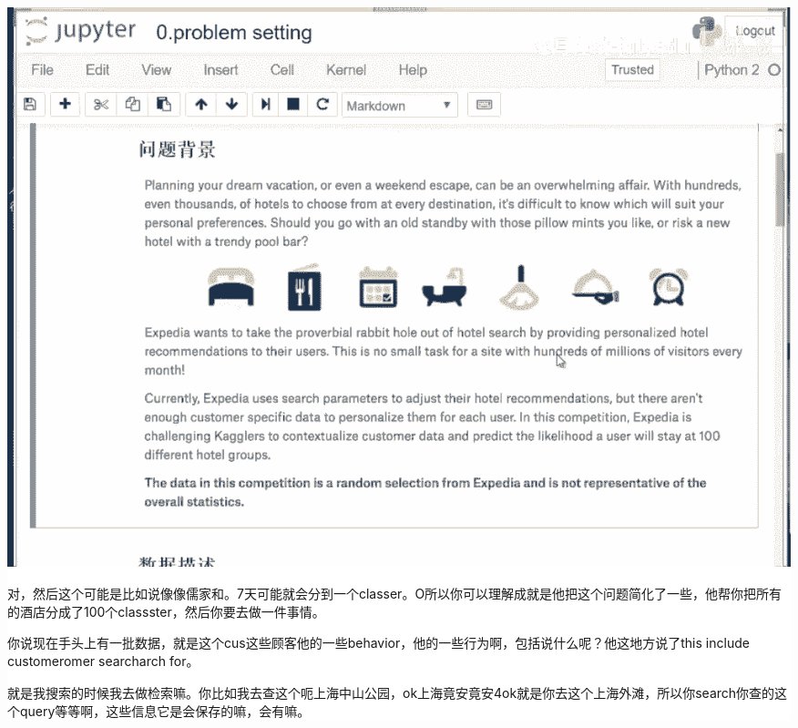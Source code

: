 ![](img/d770745e1ec64775e7ba3e83c1496204_18.png)

对，然后这个可能是比如说像像儒家和。7天可能就会分到一个classer。O所以你可以理解成就是他把这个问题简化了一些，他帮你把所有的酒店分成了100个classster，然后你要去做一件事情。

你说现在手头上有一批数据，就是这个cus这些顾客他的一些behavior，他的一些行为啊，包括说什么呢？他这地方说了this include customeromer searcharch for。

就是我搜索的时候我去做检索嘛。你比如我去查这个呃上海中山公园，ok上海竟安竟安4ok就是你去这个上海外滩，所以你search你查的这个query等等啊，这些信息它是会保存的嘛，会有嘛。


